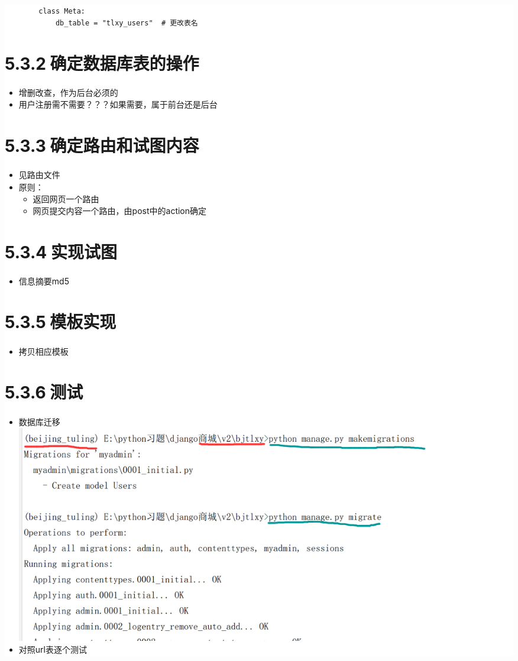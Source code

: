             class Meta:
                db_table = "tlxy_users"  # 更改表名

# 5.3.2 确定数据库表的操作
- 增删改查，作为后台必须的
- 用户注册需不需要？？？如果需要，属于前台还是后台
        
# 5.3.3 确定路由和试图内容
- 见路由文件
- 原则：
    - 返回网页一个路由
    - 网页提交内容一个路由，由post中的action确定
# 5.3.4 实现试图
- 信息摘要md5
# 5.3.5 模板实现     
- 拷贝相应模板

# 5.3.6 测试
- 数据库迁移
     ![pic3](.\pic\121212.png)
- 对照url表逐个测试